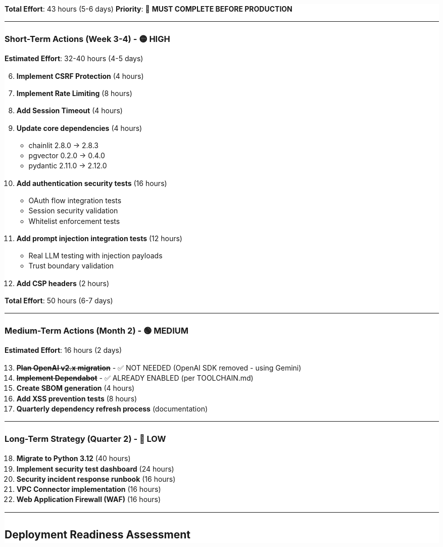 **Total Effort**: 43 hours (5-6 days)
**Priority**: 🔴 **MUST COMPLETE BEFORE PRODUCTION**

---

### Short-Term Actions (Week 3-4) - 🟡 HIGH

**Estimated Effort**: 32-40 hours (4-5 days)

6. **Implement CSRF Protection** (4 hours)
7. **Implement Rate Limiting** (8 hours)
8. **Add Session Timeout** (4 hours)
9. **Update core dependencies** (4 hours)
   - chainlit 2.8.0 → 2.8.3
   - pgvector 0.2.0 → 0.4.0
   - pydantic 2.11.0 → 2.12.0

10. **Add authentication security tests** (16 hours)
    - OAuth flow integration tests
    - Session security validation
    - Whitelist enforcement tests

11. **Add prompt injection integration tests** (12 hours)
    - Real LLM testing with injection payloads
    - Trust boundary validation

12. **Add CSP headers** (2 hours)

**Total Effort**: 50 hours (6-7 days)

---

### Medium-Term Actions (Month 2) - 🟢 MEDIUM

**Estimated Effort**: 16 hours (2 days)

13. ~~**Plan OpenAI v2.x migration**~~ - ✅ NOT NEEDED (OpenAI SDK removed - using Gemini)
14. ~~**Implement Dependabot**~~ - ✅ ALREADY ENABLED (per TOOLCHAIN.md)
15. **Create SBOM generation** (4 hours)
16. **Add XSS prevention tests** (8 hours)
17. **Quarterly dependency refresh process** (documentation)

---

### Long-Term Strategy (Quarter 2) - 🔵 LOW

18. **Migrate to Python 3.12** (40 hours)
19. **Implement security test dashboard** (24 hours)
20. **Security incident response runbook** (16 hours)
21. **VPC Connector implementation** (16 hours)
22. **Web Application Firewall (WAF)** (16 hours)

---

## Deployment Readiness Assessment
